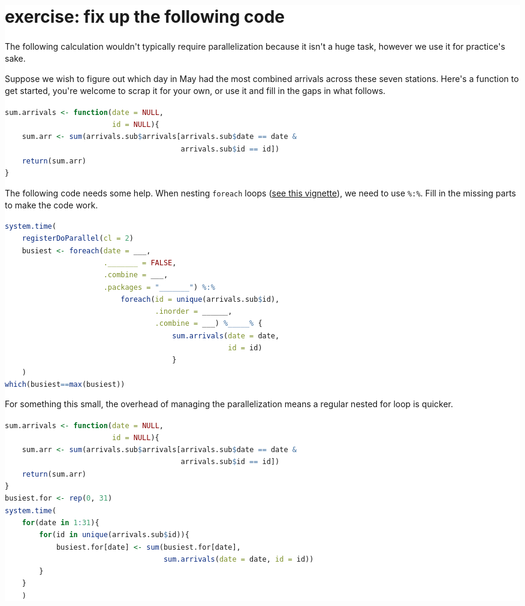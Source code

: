 # <span class="ten">exercise</span>: fix up the following code 
The following calculation wouldn't typically require parallelization because it isn't a huge task, however we use it for practice's sake.

Suppose we wish to figure out which day in May had the most combined arrivals across these seven stations. Here's a function to get started, you're welcome to scrap it for your own, or use it and fill in the gaps in what follows.

```r
sum.arrivals <- function(date = NULL,
                         id = NULL){
    sum.arr <- sum(arrivals.sub$arrivals[arrivals.sub$date == date &
                                         arrivals.sub$id == id])
    return(sum.arr)
}
```
The following code needs some help. When nesting `foreach` loops ([see this vignette](http://cran.r-project.org/web/packages/foreach/vignettes/nested.pdf)), we need to use `%:%`. Fill in the missing parts to make the code work.


```r
system.time(
    registerDoParallel(cl = 2)
    busiest <- foreach(date = ___,
                       ._______ = FALSE,
                       .combine = ___,
                       .packages = "_______") %:%
                           foreach(id = unique(arrivals.sub$id),
                                   .inorder = ______,
                                   .combine = ___) %_____% {
                                       sum.arrivals(date = date,
                                                    id = id)
                                       }                       
    )
which(busiest==max(busiest))    
```
For something this small, the overhead of managing the parallelization means a regular nested for loop is quicker.

```r
sum.arrivals <- function(date = NULL,
                         id = NULL){
    sum.arr <- sum(arrivals.sub$arrivals[arrivals.sub$date == date &
                                         arrivals.sub$id == id])
    return(sum.arr)
}
busiest.for <- rep(0, 31)
system.time(
    for(date in 1:31){
        for(id in unique(arrivals.sub$id)){
            busiest.for[date] <- sum(busiest.for[date],
                                     sum.arrivals(date = date, id = id))
        }
    }
    )
```
